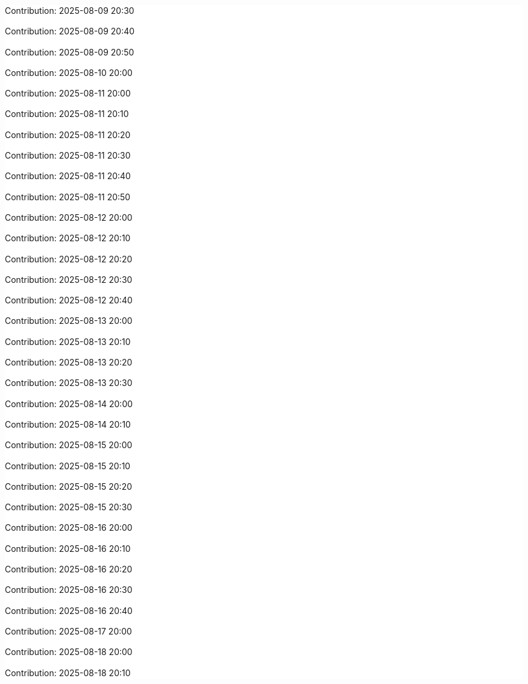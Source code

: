 Contribution: 2025-08-09 20:30

Contribution: 2025-08-09 20:40

Contribution: 2025-08-09 20:50

Contribution: 2025-08-10 20:00

Contribution: 2025-08-11 20:00

Contribution: 2025-08-11 20:10

Contribution: 2025-08-11 20:20

Contribution: 2025-08-11 20:30

Contribution: 2025-08-11 20:40

Contribution: 2025-08-11 20:50

Contribution: 2025-08-12 20:00

Contribution: 2025-08-12 20:10

Contribution: 2025-08-12 20:20

Contribution: 2025-08-12 20:30

Contribution: 2025-08-12 20:40

Contribution: 2025-08-13 20:00

Contribution: 2025-08-13 20:10

Contribution: 2025-08-13 20:20

Contribution: 2025-08-13 20:30

Contribution: 2025-08-14 20:00

Contribution: 2025-08-14 20:10

Contribution: 2025-08-15 20:00

Contribution: 2025-08-15 20:10

Contribution: 2025-08-15 20:20

Contribution: 2025-08-15 20:30

Contribution: 2025-08-16 20:00

Contribution: 2025-08-16 20:10

Contribution: 2025-08-16 20:20

Contribution: 2025-08-16 20:30

Contribution: 2025-08-16 20:40

Contribution: 2025-08-17 20:00

Contribution: 2025-08-18 20:00

Contribution: 2025-08-18 20:10

